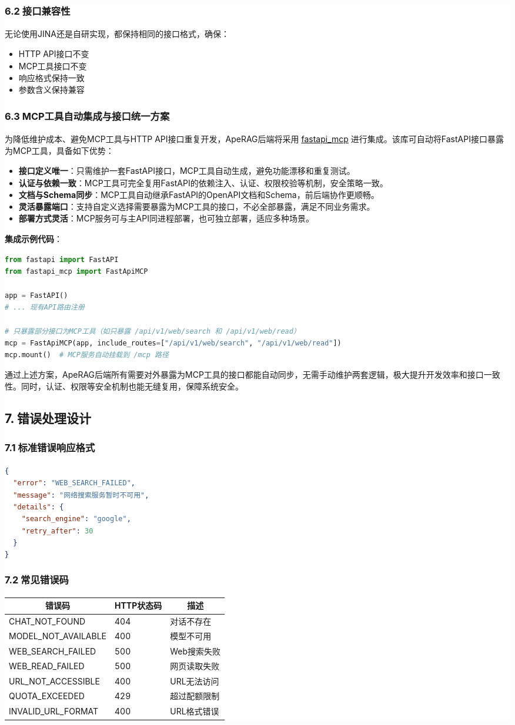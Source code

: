 ### 6.2 接口兼容性

无论使用JINA还是自研实现，都保持相同的接口格式，确保：
- HTTP API接口不变
- MCP工具接口不变
- 响应格式保持一致
- 参数含义保持兼容

### 6.3 MCP工具自动集成与接口统一方案

为降低维护成本、避免MCP工具与HTTP API接口重复开发，ApeRAG后端将采用 [fastapi_mcp](https://github.com/tadata-org/fastapi_mcp) 进行集成。该库可自动将FastAPI接口暴露为MCP工具，具备如下优势：

- **接口定义唯一**：只需维护一套FastAPI接口，MCP工具自动生成，避免功能漂移和重复测试。
- **认证与依赖一致**：MCP工具可完全复用FastAPI的依赖注入、认证、权限校验等机制，安全策略一致。
- **文档与Schema同步**：MCP工具自动继承FastAPI的OpenAPI文档和Schema，前后端协作更顺畅。
- **灵活暴露端口**：支持自定义选择需要暴露为MCP工具的接口，不必全部暴露，满足不同业务需求。
- **部署方式灵活**：MCP服务可与主API同进程部署，也可独立部署，适应多种场景。

**集成示例代码**：

```python
from fastapi import FastAPI
from fastapi_mcp import FastApiMCP

app = FastAPI()
# ... 现有API路由注册

# 只暴露部分接口为MCP工具（如只暴露 /api/v1/web/search 和 /api/v1/web/read）
mcp = FastApiMCP(app, include_routes=["/api/v1/web/search", "/api/v1/web/read"])
mcp.mount()  # MCP服务自动挂载到 /mcp 路径
```

通过上述方案，ApeRAG后端所有需要对外暴露为MCP工具的接口都能自动同步，无需手动维护两套逻辑，极大提升开发效率和接口一致性。同时，认证、权限等安全机制也能无缝复用，保障系统安全。

## 7. 错误处理设计

### 7.1 标准错误响应格式

```json
{
  "error": "WEB_SEARCH_FAILED",
  "message": "网络搜索服务暂时不可用",
  "details": {
    "search_engine": "google",
    "retry_after": 30
  }
}
```

### 7.2 常见错误码

| 错误码 | HTTP状态码 | 描述 |
|--------|-----------|------|
| CHAT_NOT_FOUND | 404 | 对话不存在 |
| MODEL_NOT_AVAILABLE | 400 | 模型不可用 |
| WEB_SEARCH_FAILED | 500 | Web搜索失败 |
| WEB_READ_FAILED | 500 | 网页读取失败 |
| URL_NOT_ACCESSIBLE | 400 | URL无法访问 |
| QUOTA_EXCEEDED | 429 | 超过配额限制 |
| INVALID_URL_FORMAT | 400 | URL格式错误 |